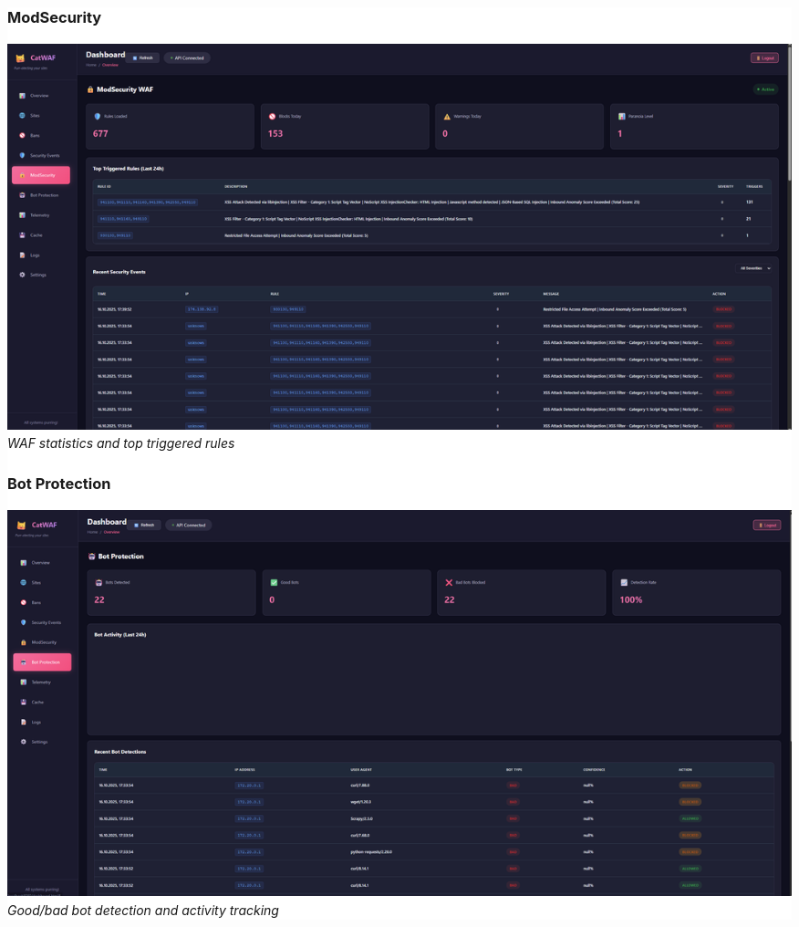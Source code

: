 ### ModSecurity
![ModSecurity](_git/img/modsecurity.png)
*WAF statistics and top triggered rules*

### Bot Protection
![Bot Protection](_git/img/botprotection.png)
*Good/bad bot detection and activity tracking*
